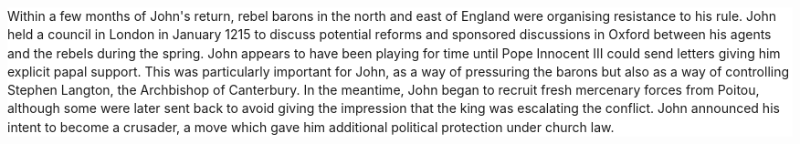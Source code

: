 Within a few months of John's return, rebel barons in the north and east of England were organising resistance to his rule. John held a council in London in January 1215 to discuss potential reforms and sponsored discussions in Oxford between his agents and the rebels during the spring. John appears to have been playing for time until Pope Innocent III could send letters giving him explicit papal support. This was particularly important for John, as a way of pressuring the barons but also as a way of controlling Stephen Langton, the Archbishop of Canterbury. In the meantime, John began to recruit fresh mercenary forces from Poitou, although some were later sent back to avoid giving the impression that the king was escalating the conflict. John announced his intent to become a crusader, a move which gave him additional political protection under church law.